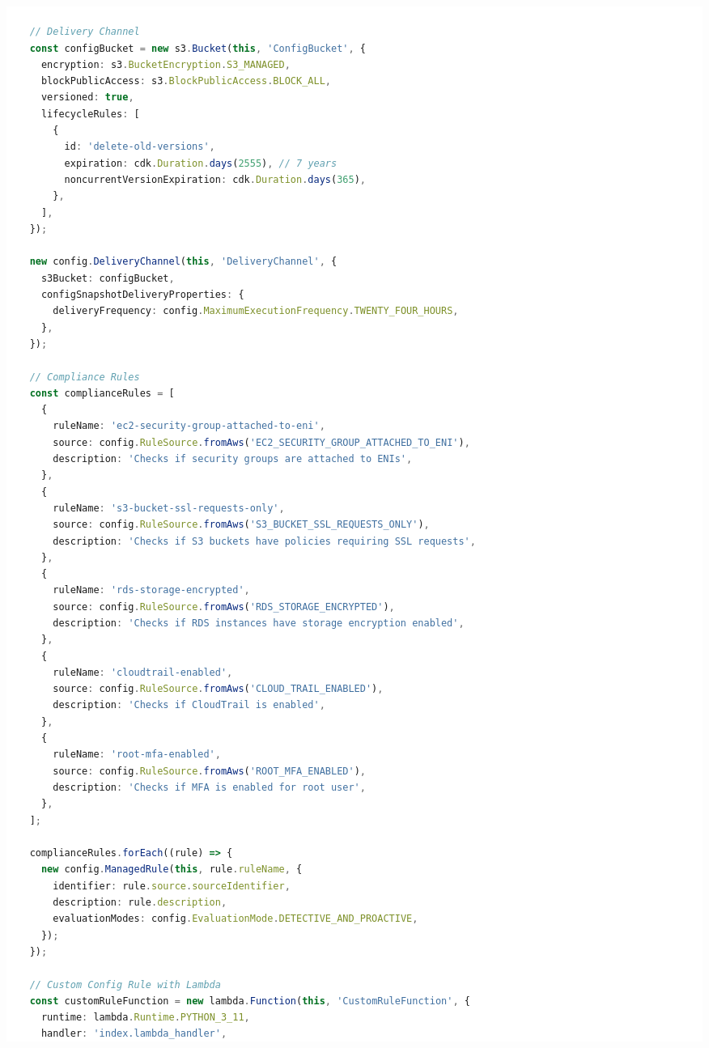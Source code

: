 ```typescript

    // Delivery Channel
    const configBucket = new s3.Bucket(this, 'ConfigBucket', {
      encryption: s3.BucketEncryption.S3_MANAGED,
      blockPublicAccess: s3.BlockPublicAccess.BLOCK_ALL,
      versioned: true,
      lifecycleRules: [
        {
          id: 'delete-old-versions',
          expiration: cdk.Duration.days(2555), // 7 years
          noncurrentVersionExpiration: cdk.Duration.days(365),
        },
      ],
    });

    new config.DeliveryChannel(this, 'DeliveryChannel', {
      s3Bucket: configBucket,
      configSnapshotDeliveryProperties: {
        deliveryFrequency: config.MaximumExecutionFrequency.TWENTY_FOUR_HOURS,
      },
    });

    // Compliance Rules
    const complianceRules = [
      {
        ruleName: 'ec2-security-group-attached-to-eni',
        source: config.RuleSource.fromAws('EC2_SECURITY_GROUP_ATTACHED_TO_ENI'),
        description: 'Checks if security groups are attached to ENIs',
      },
      {
        ruleName: 's3-bucket-ssl-requests-only',
        source: config.RuleSource.fromAws('S3_BUCKET_SSL_REQUESTS_ONLY'),
        description: 'Checks if S3 buckets have policies requiring SSL requests',
      },
      {
        ruleName: 'rds-storage-encrypted',
        source: config.RuleSource.fromAws('RDS_STORAGE_ENCRYPTED'),
        description: 'Checks if RDS instances have storage encryption enabled',
      },
      {
        ruleName: 'cloudtrail-enabled',
        source: config.RuleSource.fromAws('CLOUD_TRAIL_ENABLED'),
        description: 'Checks if CloudTrail is enabled',
      },
      {
        ruleName: 'root-mfa-enabled',
        source: config.RuleSource.fromAws('ROOT_MFA_ENABLED'),
        description: 'Checks if MFA is enabled for root user',
      },
    ];

    complianceRules.forEach((rule) => {
      new config.ManagedRule(this, rule.ruleName, {
        identifier: rule.source.sourceIdentifier,
        description: rule.description,
        evaluationModes: config.EvaluationMode.DETECTIVE_AND_PROACTIVE,
      });
    });

    // Custom Config Rule with Lambda
    const customRuleFunction = new lambda.Function(this, 'CustomRuleFunction', {
      runtime: lambda.Runtime.PYTHON_3_11,
      handler: 'index.lambda_handler',
```